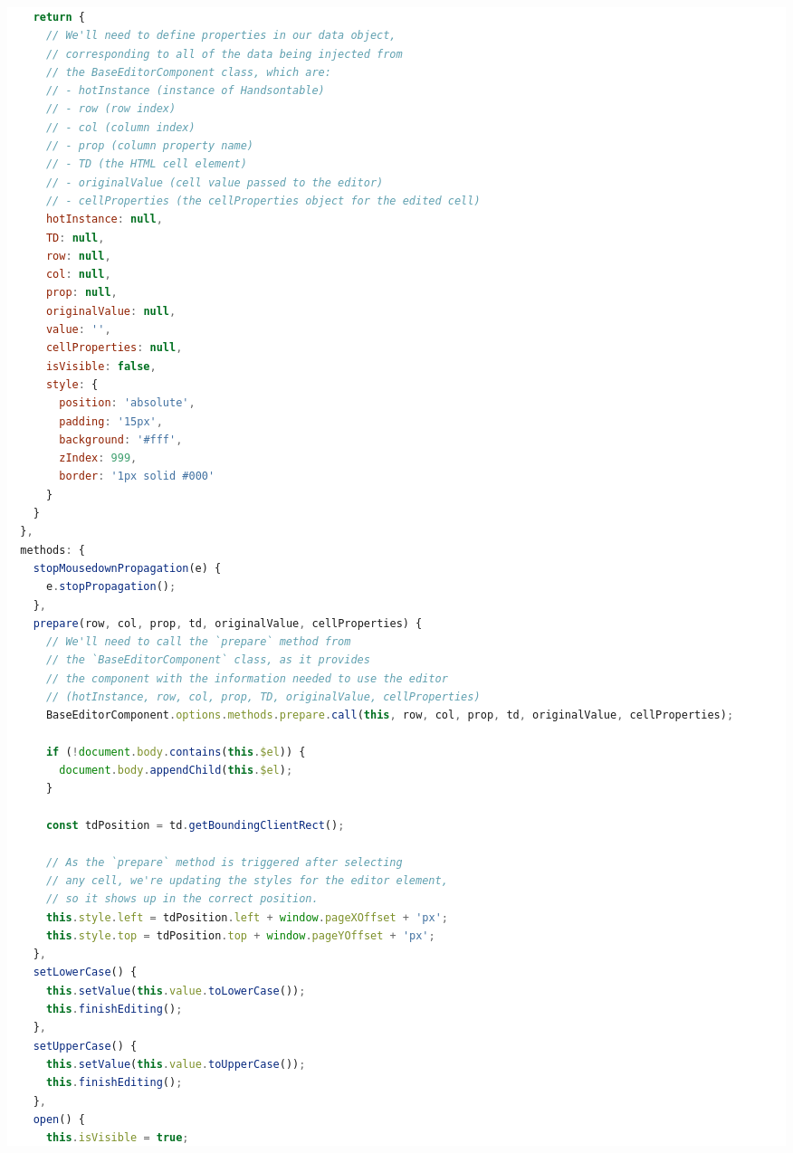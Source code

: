 ```js
    return {
      // We'll need to define properties in our data object,
      // corresponding to all of the data being injected from
      // the BaseEditorComponent class, which are:
      // - hotInstance (instance of Handsontable)
      // - row (row index)
      // - col (column index)
      // - prop (column property name)
      // - TD (the HTML cell element)
      // - originalValue (cell value passed to the editor)
      // - cellProperties (the cellProperties object for the edited cell)
      hotInstance: null,
      TD: null,
      row: null,
      col: null,
      prop: null,
      originalValue: null,
      value: '',
      cellProperties: null,
      isVisible: false,
      style: {
        position: 'absolute',
        padding: '15px',
        background: '#fff',
        zIndex: 999,
        border: '1px solid #000'
      }
    }
  },
  methods: {
    stopMousedownPropagation(e) {
      e.stopPropagation();
    },
    prepare(row, col, prop, td, originalValue, cellProperties) {
      // We'll need to call the `prepare` method from
      // the `BaseEditorComponent` class, as it provides
      // the component with the information needed to use the editor
      // (hotInstance, row, col, prop, TD, originalValue, cellProperties)
      BaseEditorComponent.options.methods.prepare.call(this, row, col, prop, td, originalValue, cellProperties);

      if (!document.body.contains(this.$el)) {
        document.body.appendChild(this.$el);
      }

      const tdPosition = td.getBoundingClientRect();

      // As the `prepare` method is triggered after selecting
      // any cell, we're updating the styles for the editor element,
      // so it shows up in the correct position.
      this.style.left = tdPosition.left + window.pageXOffset + 'px';
      this.style.top = tdPosition.top + window.pageYOffset + 'px';
    },
    setLowerCase() {
      this.setValue(this.value.toLowerCase());
      this.finishEditing();
    },
    setUpperCase() {
      this.setValue(this.value.toUpperCase());
      this.finishEditing();
    },
    open() {
      this.isVisible = true;
```